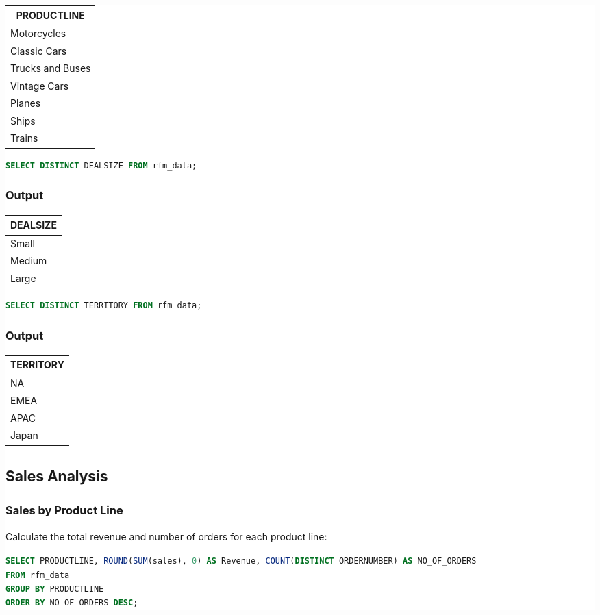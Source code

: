 | PRODUCTLINE       |
|-------------------|
| Motorcycles       |
| Classic Cars      |
| Trucks and Buses  |
| Vintage Cars      |
| Planes            |
| Ships             |
| Trains            |
```sql
SELECT DISTINCT DEALSIZE FROM rfm_data;
```
### Output
| DEALSIZE |
|----------|
| Small    |
| Medium   |
| Large    |
```sql
SELECT DISTINCT TERRITORY FROM rfm_data;

```
### Output

| TERRITORY |
|-----------|
| NA        |
| EMEA      |
| APAC      |
| Japan     |


## Sales Analysis

### Sales by Product Line
Calculate the total revenue and number of orders for each product line:
```sql
SELECT PRODUCTLINE, ROUND(SUM(sales), 0) AS Revenue, COUNT(DISTINCT ORDERNUMBER) AS NO_OF_ORDERS
FROM rfm_data
GROUP BY PRODUCTLINE
ORDER BY NO_OF_ORDERS DESC;
```
